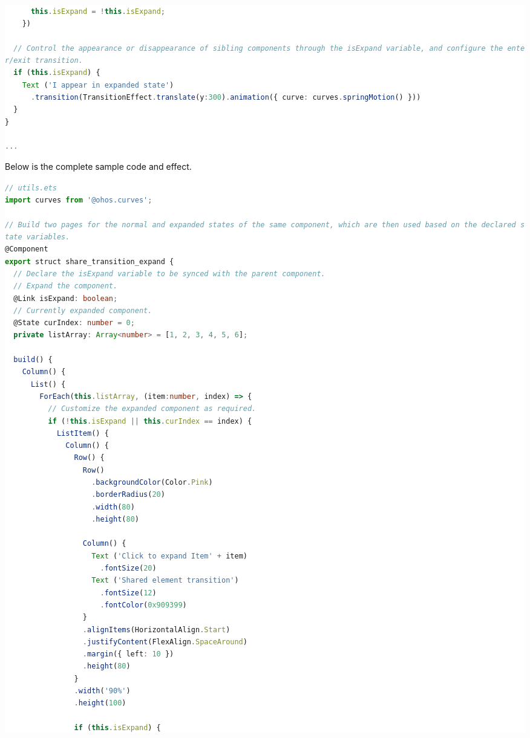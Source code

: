    ```ts
         this.isExpand = !this.isExpand;
       })
   
     // Control the appearance or disappearance of sibling components through the isExpand variable, and configure the enter/exit transition.
     if (this.isExpand) {
       Text ('I appear in expanded state')
         .transition(TransitionEffect.translate(y:300).animation({ curve: curves.springMotion() }))
     }
   }
   
   ...
   ```


Below is the complete sample code and effect.



```ts
// utils.ets
import curves from '@ohos.curves';

// Build two pages for the normal and expanded states of the same component, which are then used based on the declared state variables.
@Component
export struct share_transition_expand {
  // Declare the isExpand variable to be synced with the parent component.
  // Expand the component.
  @Link isExpand: boolean;
  // Currently expanded component.
  @State curIndex: number = 0;
  private listArray: Array<number> = [1, 2, 3, 4, 5, 6];

  build() {
    Column() {
      List() {
        ForEach(this.listArray, (item:number, index) => {
          // Customize the expanded component as required.
          if (!this.isExpand || this.curIndex == index) {
            ListItem() {
              Column() {
                Row() {
                  Row()
                    .backgroundColor(Color.Pink)
                    .borderRadius(20)
                    .width(80)
                    .height(80)

                  Column() {
                    Text ('Click to expand Item' + item)
                      .fontSize(20)
                    Text ('Shared element transition')
                      .fontSize(12)
                      .fontColor(0x909399)
                  }
                  .alignItems(HorizontalAlign.Start)
                  .justifyContent(FlexAlign.SpaceAround)
                  .margin({ left: 10 })
                  .height(80)
                }
                .width('90%')
                .height(100)

                if (this.isExpand) {
```